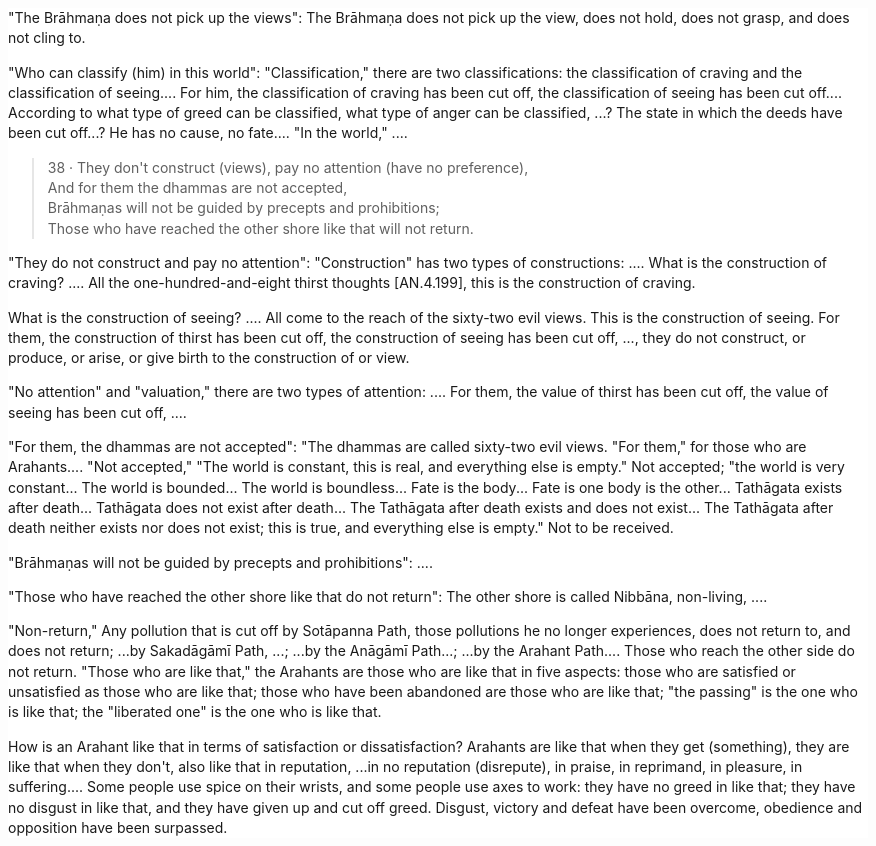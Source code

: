 "The Brāhmaṇa does not pick up the views": The Brāhmaṇa does not pick up the
view, does not hold, does not grasp, and does not cling to.

"Who can classify (him) in this world": "Classification," there are two
classifications: the classification of craving and the classification of
seeing.... For him, the classification of craving has been cut off, the
classification of seeing has been cut off.... According to what type of greed
can be classified, what type of anger can be classified, ...? The state in which
the deeds have been cut off...? He has no cause, no fate.... "In the world,"
....

> 38 &middot; They don't construct (views), pay no attention (have no preference),  
And for them the dhammas are not accepted,  
Brāhmaṇas will not be guided by precepts and prohibitions;  
Those who have reached the other shore like that will not return.

"They do not construct and pay no attention": "Construction" has two types of
constructions: .... What is the construction of craving? .... All the
one-hundred-and-eight thirst thoughts [AN.4.199], this is the construction of
craving.

What is the construction of seeing? .... All come to the reach of the sixty-two
evil views. This is the construction of seeing. For them, the construction of
thirst has been cut off, the construction of seeing has been cut off, ..., they
do not construct, or produce, or arise, or give birth to the construction of or
view.

"No attention" and "valuation," there are two types of attention: .... For them,
the value of thirst has been cut off, the value of seeing has been cut off, ....

"For them, the dhammas are not accepted": "The dhammas are called sixty-two evil
views. "For them," for those who are Arahants.... "Not accepted," "The world is
constant, this is real, and everything else is empty." Not accepted; "the world
is very constant... The world is bounded... The world is boundless... Fate is
the body... Fate is one body is the other... Tathāgata exists after death...
Tathāgata does not exist after death... The Tathāgata after death exists and
does not exist... The Tathāgata after death neither exists nor does not exist;
this is true, and everything else is empty." Not to be received.

"Brāhmaṇas will not be guided by precepts and prohibitions": ....

"Those who have reached the other shore like that do not return": The other
shore is called Nibbāna, non-living, ....

"Non-return," Any pollution that is cut off by Sotāpanna Path, those pollutions
he no longer experiences, does not return to, and does not return; ...by
Sakadāgāmī Path, ...; ...by the Anāgāmī Path...; ...by the Arahant Path....
Those who reach the other side do not return. "Those who are like that," the
Arahants are those who are like that in five aspects: those who are satisfied or
unsatisfied as those who are like that; those who have been abandoned are those
who are like that; "the passing" is the one who is like that; the "liberated
one" is the one who is like that.

How is an Arahant like that in terms of satisfaction or dissatisfaction?
Arahants are like that when they get (something), they are like that when they
don't, also like that in reputation, ...in no reputation (disrepute), in praise,
in reprimand, in pleasure, in suffering.... Some people use spice on their
wrists, and some people use axes to work: they have no greed in like that; they
have no disgust in like that, and they have given up and cut off greed. Disgust,
victory and defeat have been overcome, obedience and opposition have been
surpassed.
